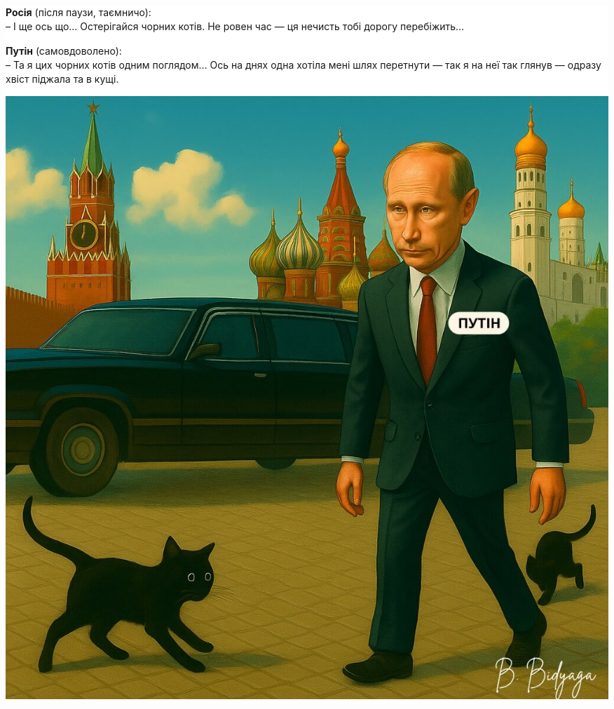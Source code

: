 **Росія** (після паузи, таємничо):  
– І ще ось що… Остерігайся чорних котів. Не ровен час — ця нечисть тобі дорогу перебіжить…  

**Путін** (самовдоволено):  
– Та я цих чорних котів одним поглядом… Ось на днях одна хотіла мені шлях перетнути — так я на неї так глянув — одразу хвіст піджала та в кущі.  

![](Images/Ua_Play_14.jpg)
